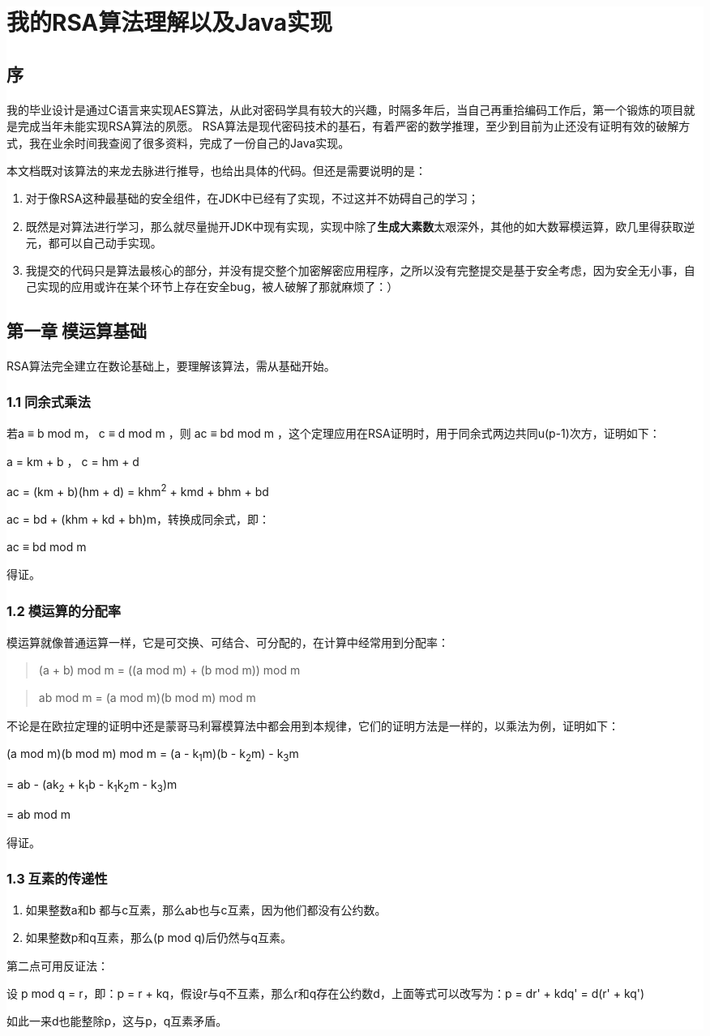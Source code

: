 # 我的RSA算法理解以及Java实现
## 序
我的毕业设计是通过C语言来实现AES算法，从此对密码学具有较大的兴趣，时隔多年后，当自己再重拾编码工作后，第一个锻炼的项目就是完成当年未能实现RSA算法的夙愿。
RSA算法是现代密码技术的基石，有着严密的数学推理，至少到目前为止还没有证明有效的破解方式，我在业余时间我查阅了很多资料，完成了一份自己的Java实现。

本文档既对该算法的来龙去脉进行推导，也给出具体的代码。但还是需要说明的是：

1. 对于像RSA这种最基础的安全组件，在JDK中已经有了实现，不过这并不妨碍自己的学习；

2. 既然是对算法进行学习，那么就尽量抛开JDK中现有实现，实现中除了**生成大素数**太艰深外，其他的如大数幂模运算，欧几里得获取逆元，都可以自己动手实现。

3. 我提交的代码只是算法最核心的部分，并没有提交整个加密解密应用程序，之所以没有完整提交是基于安全考虑，因为安全无小事，自己实现的应用或许在某个环节上存在安全bug，被人破解了那就麻烦了：）

## 第一章 模运算基础
RSA算法完全建立在数论基础上，要理解该算法，需从基础开始。
### 1.1 同余式乘法
若a ≡ b mod m， c ≡ d mod m ，则  ac ≡ bd mod m ，这个定理应用在RSA证明时，用于同余式两边共同u(p-1)次方，证明如下：

a = km + b ， c = hm + d

ac = (km + b)(hm + d) = khm<sup>2</sup> + kmd + bhm + bd

ac = bd + (khm + kd + bh)m，转换成同余式，即：

ac ≡ bd mod m

得证。

### 1.2 模运算的分配率
模运算就像普通运算一样，它是可交换、可结合、可分配的，在计算中经常用到分配率：

> (a + b) mod m = ((a mod m) + (b mod m)) mod m

> ab mod m = (a mod m)(b mod m) mod m

不论是在欧拉定理的证明中还是蒙哥马利幂模算法中都会用到本规律，它们的证明方法是一样的，以乘法为例，证明如下：

(a mod m)(b mod m) mod m = (a - k<sub>1</sub>m)(b - k<sub>2</sub>m) - k<sub>3</sub>m

= ab - (ak<sub>2</sub> + k<sub>1</sub>b - k<sub>1</sub>k<sub>2</sub>m - k<sub>3</sub>)m

= ab mod m

得证。

### 1.3 互素的传递性

1. 如果整数a和b 都与c互素，那么ab也与c互素，因为他们都没有公约数。

2. 如果整数p和q互素，那么(p mod q)后仍然与q互素。

第二点可用反证法：

设 p mod q = r，即：p = r + kq，假设r与q不互素，那么r和q存在公约数d，上面等式可以改写为：p = dr' + kdq' = d(r' + kq')

如此一来d也能整除p，这与p，q互素矛盾。
